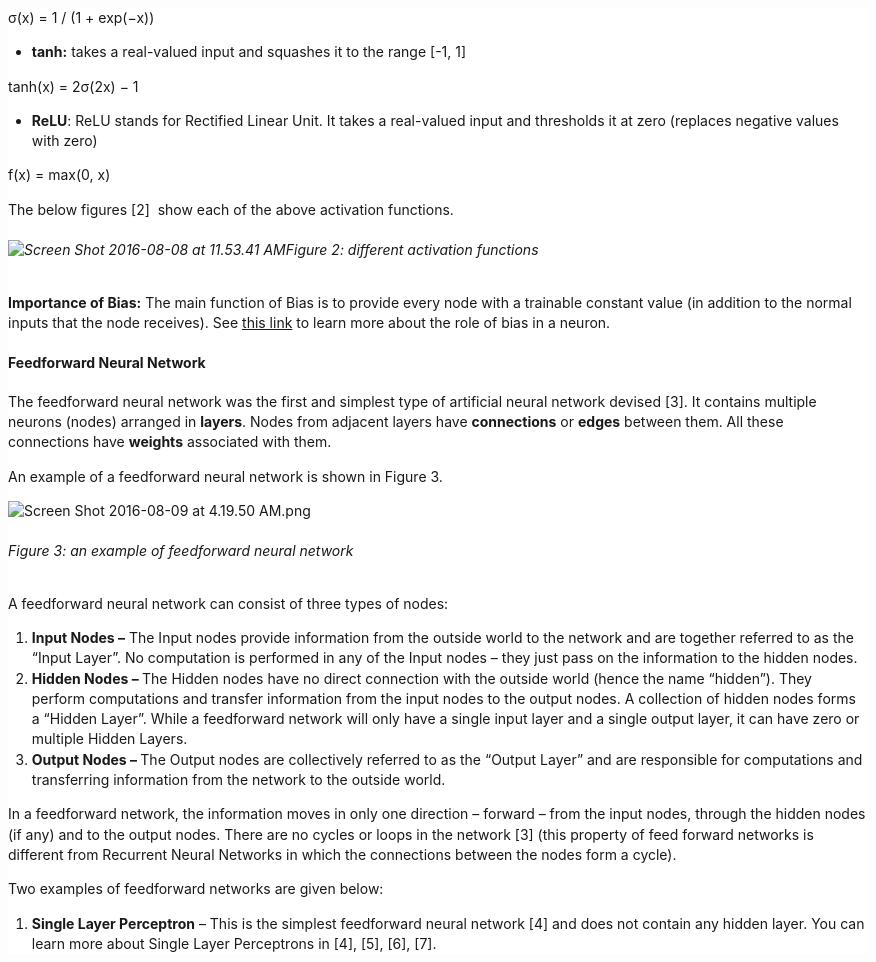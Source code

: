 
</ul>
<p>&sigma;(x) = 1 / (1 + exp(&minus;x))</p>
<ul>
<li><strong>tanh:</strong> takes a real-valued input and squashes it&nbsp;to the range [-1, 1]</li>


</ul>
<p>tanh(x) = 2&sigma;(2x) &minus; 1</p>
<ul>
<li><strong>ReLU</strong>: ReLU stands for Rectified Linear Unit. It takes a real-valued input and thresholds it at zero (replaces negative values with zero)</li>


</ul>
<p>f(x) = max(0, x)</p>
<p>The below figures&nbsp;[2]&nbsp;&nbsp;show each of the above activation functions.</p>
<h6><img class="alignnone size-full wp-image-1826" src="https://ujwlkarn.files.wordpress.com/2016/08/screen-shot-2016-08-08-at-11-53-41-am.png?w=748" alt="Screen Shot 2016-08-08 at 11.53.41 AM" data-attachment-id="1826" data-permalink="https://ujjwalkarn.me/?attachment_id=1826" data-orig-file="https://ujwlkarn.files.wordpress.com/2016/08/screen-shot-2016-08-08-at-11-53-41-am.png?w=748" data-orig-size="1652,500" data-comments-opened="1" data-image-meta="{&quot;aperture&quot;:&quot;0&quot;,&quot;credit&quot;:&quot;&quot;,&quot;camera&quot;:&quot;&quot;,&quot;caption&quot;:&quot;&quot;,&quot;created_timestamp&quot;:&quot;0&quot;,&quot;copyright&quot;:&quot;&quot;,&quot;focal_length&quot;:&quot;0&quot;,&quot;iso&quot;:&quot;0&quot;,&quot;shutter_speed&quot;:&quot;0&quot;,&quot;title&quot;:&quot;&quot;,&quot;orientation&quot;:&quot;0&quot;}" data-image-title="Screen Shot 2016-08-08 at 11.53.41 AM" data-image-description="" data-medium-file="https://ujwlkarn.files.wordpress.com/2016/08/screen-shot-2016-08-08-at-11-53-41-am.png?w=748?w=300" data-large-file="https://ujwlkarn.files.wordpress.com/2016/08/screen-shot-2016-08-08-at-11-53-41-am.png?w=748?w=748" />Figure 2:&nbsp;different activation functions</h6>
<p><strong>Importance&nbsp;of Bias:</strong> The main function of Bias is to provide every node with a trainable constant value (in addition to the normal inputs that the node receives). See <a href="http://stackoverflow.com/q/2480650/3297280" target="_blank">this link</a> to learn more about the role of bias in a neuron.</p>
<h4 id="firstHeading" class="firstHeading">Feedforward Neural Network</h4>
<p>The feedforward neural network was the first and simplest type of artificial neural network devised [3]. It contains multiple neurons (nodes) arranged in <strong>layers</strong>. Nodes&nbsp;from adjacent layers have <strong>connections</strong> or <strong>edges</strong> between them. All these connections have <strong>weights</strong> associated with them.</p>
<p>An example of a&nbsp;feedforward neural network is shown in Figure 3.</p>
<p><img class="  wp-image-2508 aligncenter" src="https://ujwlkarn.files.wordpress.com/2016/08/screen-shot-2016-08-09-at-4-19-50-am.png?w=498&amp;h=368" alt="Screen Shot 2016-08-09 at 4.19.50 AM.png" width="498" height="368" data-attachment-id="2508" data-permalink="https://ujjwalkarn.me/?attachment_id=2508" data-orig-file="https://ujwlkarn.files.wordpress.com/2016/08/screen-shot-2016-08-09-at-4-19-50-am.png?w=498&amp;h=368" data-orig-size="1304,964" data-comments-opened="1" data-image-meta="{&quot;aperture&quot;:&quot;0&quot;,&quot;credit&quot;:&quot;&quot;,&quot;camera&quot;:&quot;&quot;,&quot;caption&quot;:&quot;&quot;,&quot;created_timestamp&quot;:&quot;0&quot;,&quot;copyright&quot;:&quot;&quot;,&quot;focal_length&quot;:&quot;0&quot;,&quot;iso&quot;:&quot;0&quot;,&quot;shutter_speed&quot;:&quot;0&quot;,&quot;title&quot;:&quot;&quot;,&quot;orientation&quot;:&quot;0&quot;}" data-image-title="Screen Shot 2016-08-09 at 4.19.50 AM" data-image-description="" data-medium-file="https://ujwlkarn.files.wordpress.com/2016/08/screen-shot-2016-08-09-at-4-19-50-am.png?w=498&amp;h=368?w=300" data-large-file="https://ujwlkarn.files.wordpress.com/2016/08/screen-shot-2016-08-09-at-4-19-50-am.png?w=498&amp;h=368?w=748" /></p>
<h6>Figure 3:&nbsp;an example of feedforward neural network</h6>
<p>A feedforward neural network can consist of three types of nodes:</p>
<ol>
<li><strong>Input Nodes &ndash;</strong>&nbsp;The Input nodes provide&nbsp;information&nbsp;from the outside world to&nbsp;the network and are together referred to as the &ldquo;Input Layer&rdquo;. No computation is performed in any of the Input nodes &ndash; they just pass on the information to the hidden nodes.</li>
<li><strong>Hidden&nbsp;Nodes &ndash;&nbsp;</strong>The Hidden nodes have no direct connection with the outside&nbsp;world (hence the name&nbsp;&ldquo;hidden&rdquo;). They perform computations and transfer information from the input nodes to the output nodes. A collection of hidden nodes forms a&nbsp;&ldquo;Hidden Layer&rdquo;. While a feedforward network will&nbsp;only have a&nbsp;single input layer and a single output layer, it can have zero or multiple Hidden Layers.</li>
<li><strong>Output&nbsp;Nodes &ndash;&nbsp;</strong>The Output nodes&nbsp;are collectively referred to as the &ldquo;Output Layer&rdquo; and are responsible for computations and transferring information&nbsp;from&nbsp;the network to&nbsp;the outside&nbsp;world.</li>


</ol>
<p>In a feedforward&nbsp;network, the information moves in only one direction &ndash; forward &ndash; from the input nodes, through the hidden nodes (if any) and to the output nodes. There are no cycles or loops in the network [3]&nbsp;(this property of feed forward networks is different from Recurrent Neural Networks in which&nbsp;the&nbsp;connections between&nbsp;the nodes form a cycle).</p>
<p>Two examples of&nbsp;feedforward networks are given&nbsp;below:</p>
<ol>
<li>
<p><strong>Single Layer Perceptron</strong>&nbsp;&ndash; This is the simplest feedforward neural network [4] and does not contain&nbsp;any hidden layer.&nbsp;You can learn more about Single Layer Perceptrons in [4],&nbsp;[5], [6],&nbsp;[7].</p>
